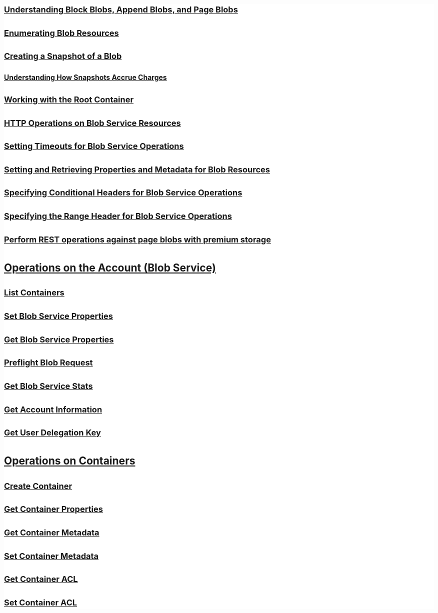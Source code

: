 ### [Understanding Block Blobs, Append Blobs, and Page Blobs](understanding-block-blobs--append-blobs--and-page-blobs.md)
### [Enumerating Blob Resources](enumerating-blob-resources.md)
### [Creating a Snapshot of a Blob](creating-a-snapshot-of-a-blob.md)
#### [Understanding How Snapshots Accrue Charges](understanding-how-snapshots-accrue-charges.md)
### [Working with the Root Container](working-with-the-root-container.md)
### [HTTP Operations on Blob Service Resources](http-operations-on-blob-service-resources.md)
### [Setting Timeouts for Blob Service Operations](setting-timeouts-for-blob-service-operations.md)
### [Setting and Retrieving Properties and Metadata for Blob Resources](setting-and-retrieving-properties-and-metadata-for-blob-resources.md)
### [Specifying Conditional Headers for Blob Service Operations](specifying-conditional-headers-for-blob-service-operations.md)
### [Specifying the Range Header for Blob Service Operations](specifying-the-range-header-for-blob-service-operations.md)
### [Perform REST operations against page blobs with premium storage](using-blob-service-operations-with-azure-premium-storage.md)
## [Operations on the Account (Blob Service)](operations-on-the-account--blob-service-.md)
### [List Containers](list-containers2.md)
### [Set Blob Service Properties](set-blob-service-properties.md)
### [Get Blob Service Properties](get-blob-service-properties.md)
### [Preflight Blob Request](preflight-blob-request.md)
### [Get Blob Service Stats](get-blob-service-stats.md)
### [Get Account Information](get-account-information.md)
### [Get User Delegation Key](get-user-delegation-key.md)
## [Operations on Containers](operations-on-containers.md)
### [Create Container](create-container.md)
### [Get Container Properties](get-container-properties.md)
### [Get Container Metadata](get-container-metadata.md)
### [Set Container Metadata](set-container-metadata.md)
### [Get Container ACL](get-container-acl.md)
### [Set Container ACL](set-container-acl.md)
